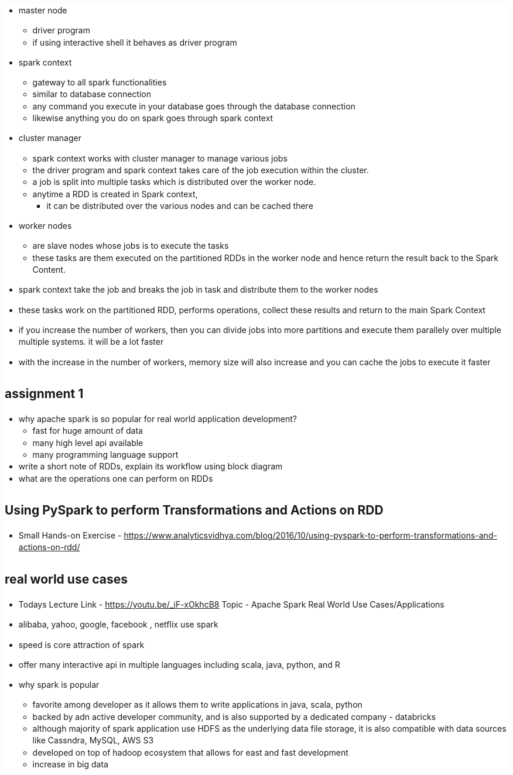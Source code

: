 - master node
  - driver program
  - if using interactive shell it behaves as driver program
- spark context
  - gateway to all spark functionalities
  - similar to database connection
  - any command you execute in your database goes through the database connection
  - likewise anything you do on spark goes through spark context
- cluster manager
  - spark context works with cluster manager to manage various jobs
  - the driver program and spark context takes care of the job execution within the cluster.
  - a job is split into multiple tasks which is distributed over the worker node.
  - anytime a RDD is created in Spark context,
    - it can be distributed over the various nodes and can be cached there
- worker nodes
  - are slave nodes whose jobs is to execute the tasks
  - these tasks are them executed on the partitioned RDDs in the worker node and hence
      return the result back to the Spark Content.

- spark context take the job and breaks the job in task and distribute them to the worker nodes
- these tasks work on the partitioned RDD, performs operations, collect these results and return to the main Spark Context
- if you increase the number of workers, then you can divide jobs into more partitions and execute them parallely over multiple multiple systems. it will be a lot faster
- with the increase in the number of workers, memory size will also increase and you can cache the jobs to execute it faster

## assignment 1

- why apache spark is so popular for real world application development?
  - fast for huge amount of data
  - many high level api available
  - many programming language support
- write a short note of RDDs, explain its workflow using block diagram
- what are the operations one can perform on RDDs

## Using PySpark to perform Transformations and Actions on RDD

- Small Hands-on Exercise - <https://www.analyticsvidhya.com/blog/2016/10/using-pyspark-to-perform-transformations-and-actions-on-rdd/>

## real world use cases

- Todays Lecture Link - <https://youtu.be/_iF-xOkhcB8> Topic - Apache Spark Real World Use Cases/Applications

- alibaba, yahoo, google, facebook , netflix use spark
- speed is core attraction of spark
- offer many interactive api in multiple languages including scala, java, python, and R

- why spark is popular
  - favorite among developer as it allows them to write applications in java, scala, python
  - backed by adn active developer community, and is also supported by a dedicated company - databricks
  - although majority of spark application use HDFS as the underlying data file storage, it is also
      compatible with data sources like Cassndra, MySQL, AWS S3
  - developed on top of hadoop ecosystem that allows for east and fast development
  - increase in big data
